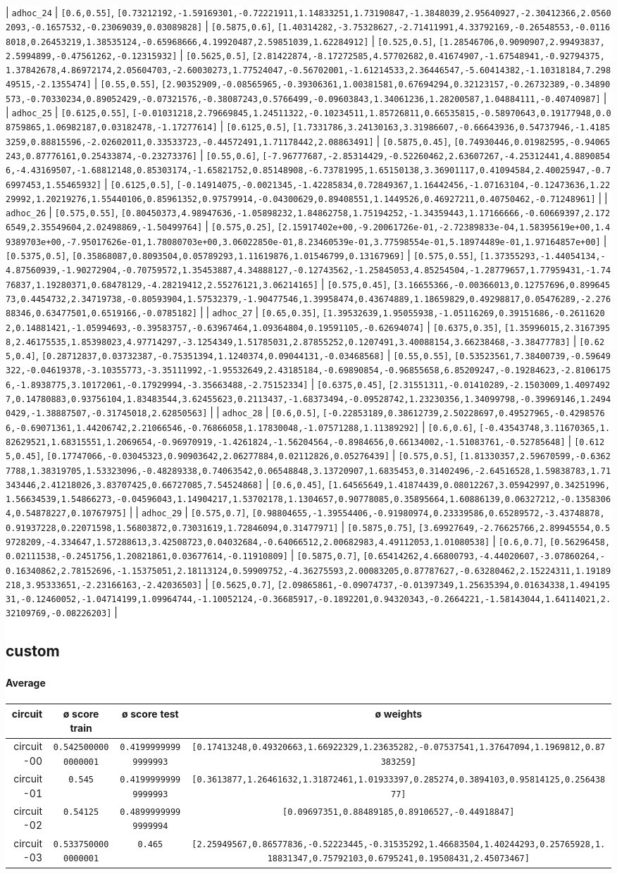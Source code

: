 | `adhoc_24` | `[0.6,0.55]`, `[0.73212192,-1.59169301,-0.72221911,1.14833251,1.73190847,-1.3848039,2.95640927,-2.30412366,2.05602093,-0.1657532,-0.23069039,0.03089828]` | `[0.5875,0.6]`, `[1.40314282,-3.75328627,-2.71411991,4.33792169,-0.26548553,-0.01168018,0.26453219,1.38535124,-0.65968666,4.19920487,2.59851039,1.62284912]` | `[0.525,0.5]`, `[1.28546706,0.9090907,2.99493837,2.5994899,-0.47561262,-0.12315932]` | `[0.5625,0.5]`, `[2.81422874,-8.17272585,4.57702682,0.41674907,-1.67548941,-0.92794375,1.37842678,4.86972174,2.05604703,-2.60030273,1.77524047,-0.56702001,-1.61214533,2.36446547,-5.60414382,-1.10318184,7.29849515,-2.1355474]` | `[0.55,0.55]`, `[2.90352909,-0.08565965,-0.39306361,1.00381581,0.67694294,0.32123157,-0.26732389,-0.34890573,-0.70330234,0.89052429,-0.07321576,-0.38087243,0.5766499,-0.09603843,1.34061236,1.28200587,1.04884111,-0.40740987]` |
| `adhoc_25` | `[0.6125,0.55]`, `[-0.01031218,2.79669845,1.24511322,-0.10234511,1.85726811,0.66535815,-0.58970643,0.19177948,0.08759865,1.06982187,0.03182478,-1.17277614]` | `[0.6125,0.5]`, `[1.7331786,3.24130163,3.31986607,-0.66643936,0.54737946,-1.41853259,0.88815596,-2.02602011,0.33533723,-0.44572491,1.71178442,2.08863491]` | `[0.5875,0.45]`, `[0.74930446,0.01982595,-0.94065243,0.87776161,0.25433874,-0.23273376]` | `[0.55,0.6]`, `[-7.96777687,-2.85314429,-0.52260462,2.63607267,-4.25312441,4.88908546,-4.43169507,-1.68812148,0.85303174,-1.65821752,0.85148908,-6.73781995,1.65150138,3.36901117,0.41094584,2.40025947,-0.76997453,1.55465932]` | `[0.6125,0.5]`, `[-0.14914075,-0.0021345,-1.42285834,0.72849367,1.16442456,-1.07163104,-0.12473636,1.2229992,1.20219276,1.55440106,0.85961352,0.97579914,-0.04300629,0.89408551,1.1449526,0.46927211,0.40750462,-0.71248961]` |
| `adhoc_26` | `[0.575,0.55]`, `[0.80450373,4.98947636,-1.05898232,1.84862758,1.75194252,-1.34359443,1.17166666,-0.60669397,2.1726549,2.35549604,2.02498869,-1.50499764]` | `[0.575,0.25]`, `[2.15917402e+00,-9.20061726e-01,-2.72389833e-04,1.58395619e+00,1.49389703e+00,-7.95017626e-01,1.78080703e+00,3.06022850e-01,8.23460539e-01,3.77598554e-01,5.18974489e-01,1.97164857e+00]` | `[0.5375,0.5]`, `[0.35868087,0.8093504,0.05789293,1.11619876,1.01546799,0.13167969]` | `[0.575,0.55]`, `[1.37355293,-1.44054134,-4.87560939,-1.90272904,-0.70759572,1.35453887,4.34888127,-0.12743562,-1.25845053,4.85254504,-1.28779657,1.77959431,-1.7476837,1.19280371,0.68478129,-4.28219412,2.55276121,3.06214165]` | `[0.575,0.45]`, `[3.16655366,-0.00366013,0.12757696,0.89964573,0.4454732,2.34719738,-0.80593904,1.57532379,-1.90477546,1.39958474,0.43674889,1.18659829,0.49298817,0.05476289,-2.27688346,0.63477501,0.6519166,-0.0785182]` |
| `adhoc_27` | `[0.65,0.35]`, `[1.39532639,1.95055938,-1.05116269,0.39151686,-0.26116202,0.14881421,-1.05994693,-0.39583757,-0.63967464,1.09364804,0.19591105,-0.62694074]` | `[0.6375,0.35]`, `[1.35996015,2.31673958,2.46175535,1.85398023,4.97714297,-3.1254349,1.51785031,2.87855252,0.1207491,3.40088154,3.66238468,-3.38477783]` | `[0.625,0.4]`, `[0.28712837,0.03732387,-0.75351394,1.1240374,0.09044131,-0.03468568]` | `[0.55,0.55]`, `[0.53523561,7.38400739,-0.59649322,-0.04619378,-3.10355773,-3.35111992,-1.95532649,2.43185184,-0.69890854,-0.96855658,6.85209247,-0.19284623,-2.81061756,-1.8938775,3.10172061,-0.17929994,-3.35663488,-2.75152334]` | `[0.6375,0.45]`, `[2.31551311,-0.01410289,-2.1503009,1.40974927,0.14780883,0.93756104,1.83483544,3.62455623,0.2113437,-1.68373494,-0.09528742,1.23230356,1.34099798,-0.39969146,1.24940429,-1.38887507,-0.31745018,2.62850563]` |
| `adhoc_28` | `[0.6,0.5]`, `[-0.22853189,0.38612739,2.50228697,0.49527965,-0.42985766,-0.69071361,1.44206742,2.21066546,-0.76866058,1.17830048,-1.07571288,1.11389292]` | `[0.6,0.6]`, `[-0.43543748,3.11670365,1.82629521,1.68315551,1.2069654,-0.96970919,-1.4261824,-1.56204564,-0.8984656,0.66134002,-1.51083761,-0.52785648]` | `[0.6125,0.45]`, `[0.17747066,-0.03045323,0.90903642,2.06277884,0.02112826,0.05276439]` | `[0.575,0.5]`, `[1.81330357,2.59670599,-0.63627788,1.38319705,1.53323096,-0.48289338,0.74063542,0.06548848,3.13720907,1.6835453,0.31402496,-2.64516528,1.59838783,1.71343446,2.41218026,3.83707425,0.66727085,7.54524868]` | `[0.6,0.45]`, `[1.64565649,1.41874439,0.08012267,3.05942997,0.34251996,1.56634539,1.54866273,-0.04596043,1.14904217,1.53702178,1.1304657,0.90778085,0.35895664,1.60886139,0.06327212,-0.13583064,0.54878227,0.10767975]` |
| `adhoc_29` | `[0.575,0.7]`, `[0.98804655,-1.39554406,-0.91980974,0.23339586,0.65289572,-3.43748878,0.91937228,0.22071598,1.56803872,0.73031619,1.72846094,0.31477971]` | `[0.5875,0.75]`, `[3.69927649,-2.76625766,2.89945554,0.59728209,-4.334647,1.57288613,3.42508723,0.04032684,-0.64066512,2.00682983,4.49112053,1.01080538]` | `[0.6,0.7]`, `[0.56296458,0.02111538,-0.2451756,1.20821861,0.03677614,-0.11910809]` | `[0.5875,0.7]`, `[0.65414262,4.66800793,-4.44020607,-3.07860264,-0.16340862,2.78152696,-1.15375051,2.18113124,0.59909752,-4.36275593,2.00083205,0.87787627,-0.63280462,2.15224311,1.19189218,3.95333651,-2.23166163,-2.42036503]` | `[0.5625,0.7]`, `[2.09865861,-0.09074737,-0.01397349,1.25635394,0.01634338,1.49419531,-0.12460052,-1.04714199,1.09964744,-1.10052124,-0.36685917,-0.1892201,0.94320343,-0.2664221,-1.58143044,1.64114021,2.32109769,-0.08226203]` |


## custom
#### Average
| circuit | ø score train | ø score test | ø weights |
| ------: | :-----------: | :----------: | :-------: |
| circuit-00 | `0.5425000000000001` | `0.41999999999999993` | `[0.17413248,0.49320663,1.66922329,1.23635282,-0.07537541,1.37647094,1.1969812,0.87383259]` |
| circuit-01 | `0.545` | `0.41999999999999993` | `[0.3613877,1.26461632,1.31872461,1.01933397,0.285274,0.3894103,0.95814125,0.25643877]` |
| circuit-02 | `0.54125` | `0.48999999999999994` | `[0.09697351,0.88489185,0.89106527,-0.44918847]` |
| circuit-03 | `0.5337500000000001` | `0.465` | `[2.25949567,0.86577836,-0.52223445,-0.31535292,1.46683504,1.40244293,0.25765928,1.18831347,0.75792103,0.6795241,0.19508431,2.45073467]` |